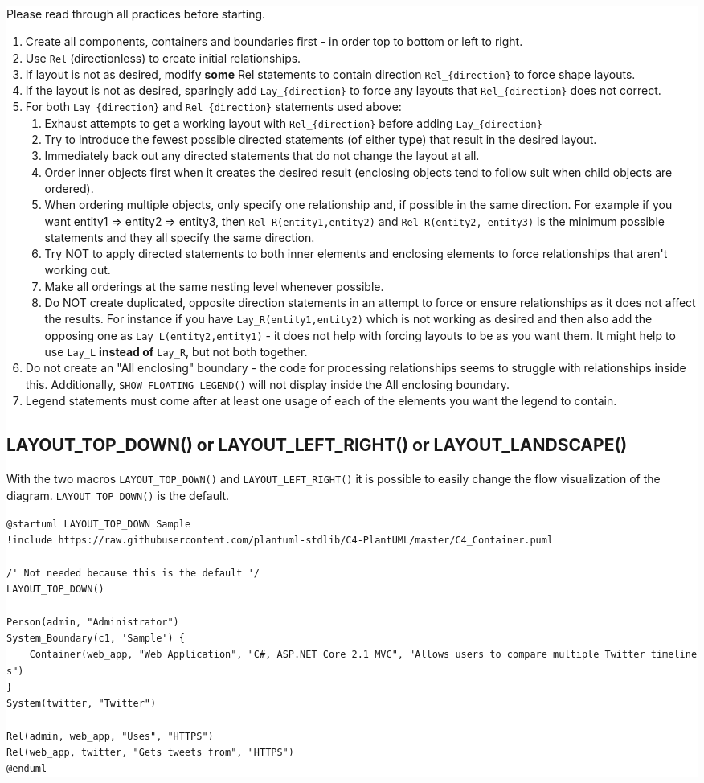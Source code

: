 Please read through all practices before starting.

1. Create all components, containers and boundaries first - in order top to bottom or left to right.
2. Use `Rel` (directionless) to create initial relationships.
3. If layout is not as desired, modify **some** Rel statements to contain direction `Rel_{direction}` to force shape layouts.
4. If the layout is not as desired, sparingly add `Lay_{direction}` to force any layouts that `Rel_{direction}` does not correct.
5. For both `Lay_{direction}` and `Rel_{direction}` statements used above:
   1. Exhaust attempts to get a working layout with `Rel_{direction}` before adding `Lay_{direction}`
   2. Try to introduce the fewest possible directed statements (of either type) that result in the desired layout.
   3. Immediately back out any directed statements that do not change the layout at all.
   4. Order inner objects first when it creates the desired result (enclosing objects tend to follow suit when child objects are ordered).
   5. When ordering multiple objects, only specify one relationship and, if possible in the same direction. For example if you want entity1 => entity2 => entity3, then `Rel_R(entity1,entity2)` and `Rel_R(entity2, entity3)` is the minimum possible statements and they all specify the same direction.
   6. Try NOT to apply directed statements to both inner elements and enclosing elements to force relationships that aren't working out.
   7. Make all orderings at the same nesting level whenever possible.
   8. Do NOT create duplicated, opposite direction statements in an attempt to force or ensure relationships as it does not affect the results. For instance if you have `Lay_R(entity1,entity2)` which is not working as desired and then also add the opposing one as `Lay_L(entity2,entity1)` - it does not help with forcing layouts to be as you want them. It might help to use `Lay_L` **instead of** `Lay_R`, but not both together.
6. Do not create an "All enclosing" boundary - the code for processing relationships seems to struggle with relationships inside this. Additionally, `SHOW_FLOATING_LEGEND()` will not display inside the All enclosing boundary.
7. Legend statements must come after at least one usage of each of the elements you want the legend to contain.

## LAYOUT_TOP_DOWN() or LAYOUT_LEFT_RIGHT() or LAYOUT_LANDSCAPE()

With the two macros `LAYOUT_TOP_DOWN()` and `LAYOUT_LEFT_RIGHT()` it is possible to easily change the flow visualization of the diagram. `LAYOUT_TOP_DOWN()` is the default.

```plantuml
@startuml LAYOUT_TOP_DOWN Sample
!include https://raw.githubusercontent.com/plantuml-stdlib/C4-PlantUML/master/C4_Container.puml

/' Not needed because this is the default '/
LAYOUT_TOP_DOWN()

Person(admin, "Administrator")
System_Boundary(c1, 'Sample') {
    Container(web_app, "Web Application", "C#, ASP.NET Core 2.1 MVC", "Allows users to compare multiple Twitter timelines")
}
System(twitter, "Twitter")

Rel(admin, web_app, "Uses", "HTTPS")
Rel(web_app, twitter, "Gets tweets from", "HTTPS")
@enduml
```
